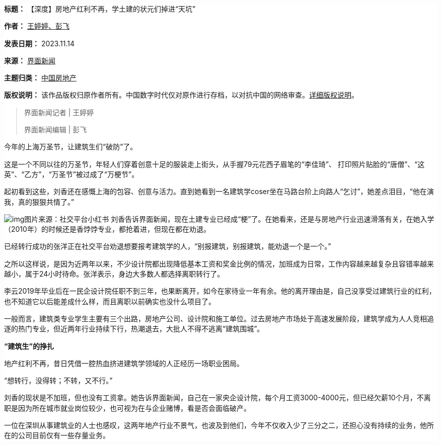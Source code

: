 

**标题：** 【深度】房地产红利不再，学土建的状元们掉进“天坑”  

**作者：** [王婷婷、彭飞](https://chinadigitaltimes.net/space/界面新闻)  

**发表日期：** 2023.11.14  

**来源：** [界面新闻](https://web.archive.org/web/https://www.163.com/dy/article/IJGD1Q850534A4SC.html?spss=dy_author)  

**主题归类：** [中国房地产](https://chinadigitaltimes.net/space/中国房地产)  

**版权说明：** 该作品版权归原作者所有。中国数字时代仅对原作进行存档，以对抗中国的网络审查。[详细版权说明](https://chinadigitaltimes.net/chinese/copyright)。



> 
> 界面新闻记者 | 王婷婷  
> 
> 界面新闻编辑 | 彭飞
> 
> 
> 


今年的上海万圣节，让建筑生们“破防”了。


这是一个不同以往的万圣节，年轻人们穿着创意十足的服装走上街头，从手握79元花西子眉笔的“李佳琦”、 打印照片贴脸的“唐僧”、“这英”、“乙方”，“万圣节”被过成了“万梗节”。


起初看到这些，刘香还在感慨上海的包容、创意与活力。直到她看到一名建筑学coser坐在马路台阶上向路人“乞讨”，她差点泪目，“他在演我，真的狠狠共情了。”


![img](https://chinadigitaltimes.net/chinese/files/2023/11/建筑1.jpeg)图片来源：社交平台小红书
刘香告诉界面新闻，现在土建专业已经成“梗”了。在她看来，还是与房地产行业迅速滑落有关，在她入学（2010年）的时候还是香饽饽专业，都抢着进，但现在都在劝退。


已经转行成功的张洋正在社交平台劝退想要报考建筑学的人，“别报建筑，别报建筑，能劝退一个是一个。”


之所以这样说，是因为近两年以来，不少设计院都出现降低基本工资和奖金比例的情况，加班成为日常，工作内容越来越复杂且容错率越来越小，属于24小时待命。张洋表示，身边大多数人都选择离职转行了。


李云2019年毕业后在一民企设计院任职不到三年，也果断离开，如今在家待业一年有余。他的离开理由是，自己没享受过建筑行业的红利，也不知道它以后能差成什么样，而且离职以前确实也没什么项目了。


一般而言，建筑类专业学生主要有三个出路，房地产公司、设计院和施工单位。过去房地产市场处于高速发展阶段，建筑学成为人人竞相追逐的热门专业，但近两年行业持续下行，热潮退去，大批人不得不逃离“建筑围城”。


**“建筑生”的挣扎** 


地产红利不再，昔日凭借一腔热血挤进建筑学领域的人正经历一场职业困局。


“想转行，没得转；不转，又不行。”


刘香的现状是不加班，但也没有工资拿。她告诉界面新闻，自己在一家央企设计院，每个月工资3000-4000元，但已经欠薪10个月，不离职是因为所在城市就业岗位较少，也可视为在与企业赌博，看是否会面临破产。


一位在深圳从事建筑业的人士也感叹，这两年地产行业不景气，也波及到他们，今年不仅收入少了三分之二，还担心没有持续的业务，他所在的公司目前仅有一些存量业务。
